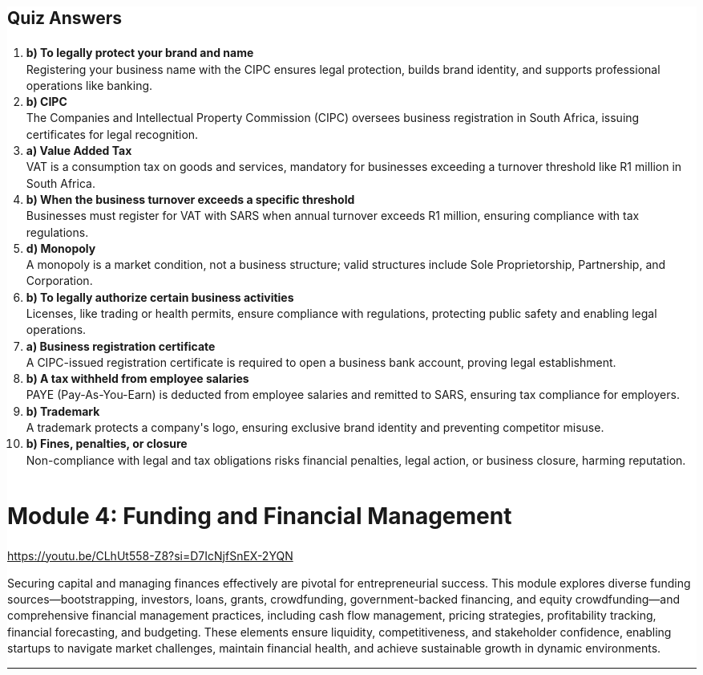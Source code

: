 
## **Quiz Answers**

1. **b) To legally protect your brand and name**  
   Registering your business name with the CIPC ensures legal protection, builds brand identity, and supports professional operations like banking.  
2. **b) CIPC**  
   The Companies and Intellectual Property Commission (CIPC) oversees business registration in South Africa, issuing certificates for legal recognition.  
3. **a) Value Added Tax**  
   VAT is a consumption tax on goods and services, mandatory for businesses exceeding a turnover threshold like R1 million in South Africa.  
4. **b) When the business turnover exceeds a specific threshold**  
   Businesses must register for VAT with SARS when annual turnover exceeds R1 million, ensuring compliance with tax regulations.  
5. **d) Monopoly**  
   A monopoly is a market condition, not a business structure; valid structures include Sole Proprietorship, Partnership, and Corporation.  
6. **b) To legally authorize certain business activities**  
   Licenses, like trading or health permits, ensure compliance with regulations, protecting public safety and enabling legal operations.  
7. **a) Business registration certificate**  
   A CIPC-issued registration certificate is required to open a business bank account, proving legal establishment.  
8. **b) A tax withheld from employee salaries**  
   PAYE (Pay-As-You-Earn) is deducted from employee salaries and remitted to SARS, ensuring tax compliance for employers.  
9. **b) Trademark**  
   A trademark protects a company's logo, ensuring exclusive brand identity and preventing competitor misuse.  
10. **b) Fines, penalties, or closure**  
    Non-compliance with legal and tax obligations risks financial penalties, legal action, or business closure, harming reputation.

# 

# 

# **Module 4: Funding and Financial Management**

https://youtu.be/CLhUt558-Z8?si=D7IcNjfSnEX-2YQN

Securing capital and managing finances effectively are pivotal for entrepreneurial success. This module explores diverse funding sources—bootstrapping, investors, loans, grants, crowdfunding, government-backed financing, and equity crowdfunding—and comprehensive financial management practices, including cash flow management, pricing strategies, profitability tracking, financial forecasting, and budgeting. These elements ensure liquidity, competitiveness, and stakeholder confidence, enabling startups to navigate market challenges, maintain financial health, and achieve sustainable growth in dynamic environments.

---
